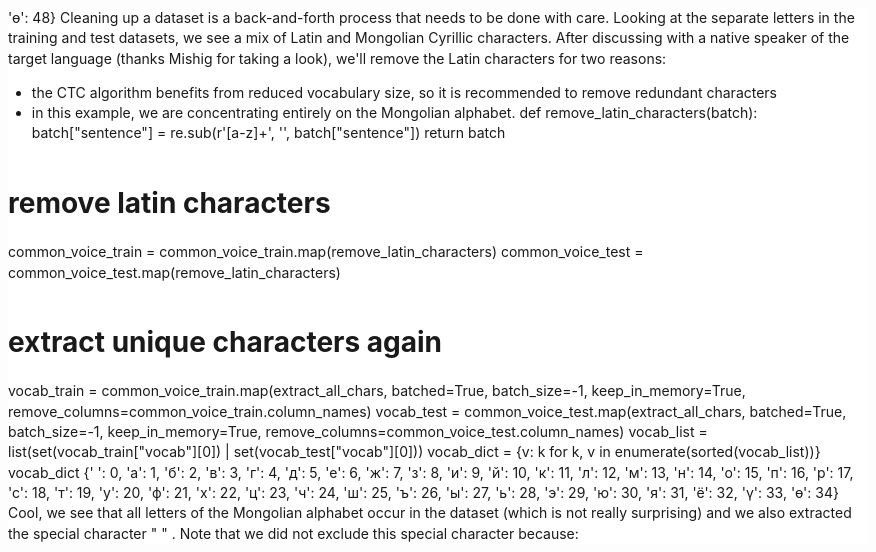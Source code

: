 'ө': 48}
Cleaning up a dataset is a back-and-forth process that needs to be done with care.
Looking at the separate letters in the training and test datasets, we see a mix of Latin and Mongolian Cyrillic characters. After discussing with a native speaker of the target language (thanks Mishig for taking a look), we'll remove the Latin characters for two reasons:
- the CTC algorithm benefits from reduced vocabulary size, so it is recommended to remove redundant characters
- in this example, we are concentrating entirely on the Mongolian alphabet.
def remove_latin_characters(batch):
batch["sentence"] = re.sub(r'[a-z]+', '', batch["sentence"])
return batch
# remove latin characters
common_voice_train = common_voice_train.map(remove_latin_characters)
common_voice_test = common_voice_test.map(remove_latin_characters)
# extract unique characters again
vocab_train = common_voice_train.map(extract_all_chars, batched=True, batch_size=-1, keep_in_memory=True, remove_columns=common_voice_train.column_names)
vocab_test = common_voice_test.map(extract_all_chars, batched=True, batch_size=-1, keep_in_memory=True, remove_columns=common_voice_test.column_names)
vocab_list = list(set(vocab_train["vocab"][0]) | set(vocab_test["vocab"][0]))
vocab_dict = {v: k for k, v in enumerate(sorted(vocab_list))}
vocab_dict
{' ': 0,
'а': 1,
'б': 2,
'в': 3,
'г': 4,
'д': 5,
'е': 6,
'ж': 7,
'з': 8,
'и': 9,
'й': 10,
'к': 11,
'л': 12,
'м': 13,
'н': 14,
'о': 15,
'п': 16,
'р': 17,
'с': 18,
'т': 19,
'у': 20,
'ф': 21,
'х': 22,
'ц': 23,
'ч': 24,
'ш': 25,
'ъ': 26,
'ы': 27,
'ь': 28,
'э': 29,
'ю': 30,
'я': 31,
'ё': 32,
'ү': 33,
'ө': 34}
Cool, we see that all letters of the Mongolian alphabet occur in the dataset (which is not really surprising) and we also extracted the special character " "
. Note that we did not exclude this special character because: